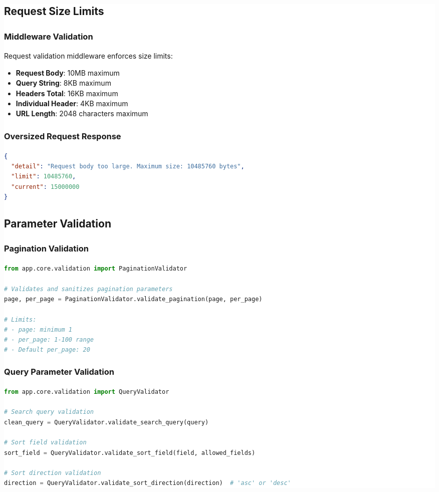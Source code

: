 ## Request Size Limits

### Middleware Validation

Request validation middleware enforces size limits:

- **Request Body**: 10MB maximum
- **Query String**: 8KB maximum  
- **Headers Total**: 16KB maximum
- **Individual Header**: 4KB maximum
- **URL Length**: 2048 characters maximum

### Oversized Request Response

```json
{
  "detail": "Request body too large. Maximum size: 10485760 bytes",
  "limit": 10485760,
  "current": 15000000
}
```

## Parameter Validation

### Pagination Validation

```python
from app.core.validation import PaginationValidator

# Validates and sanitizes pagination parameters
page, per_page = PaginationValidator.validate_pagination(page, per_page)

# Limits:
# - page: minimum 1
# - per_page: 1-100 range
# - Default per_page: 20
```

### Query Parameter Validation

```python
from app.core.validation import QueryValidator

# Search query validation
clean_query = QueryValidator.validate_search_query(query)

# Sort field validation
sort_field = QueryValidator.validate_sort_field(field, allowed_fields)

# Sort direction validation  
direction = QueryValidator.validate_sort_direction(direction)  # 'asc' or 'desc'
```
